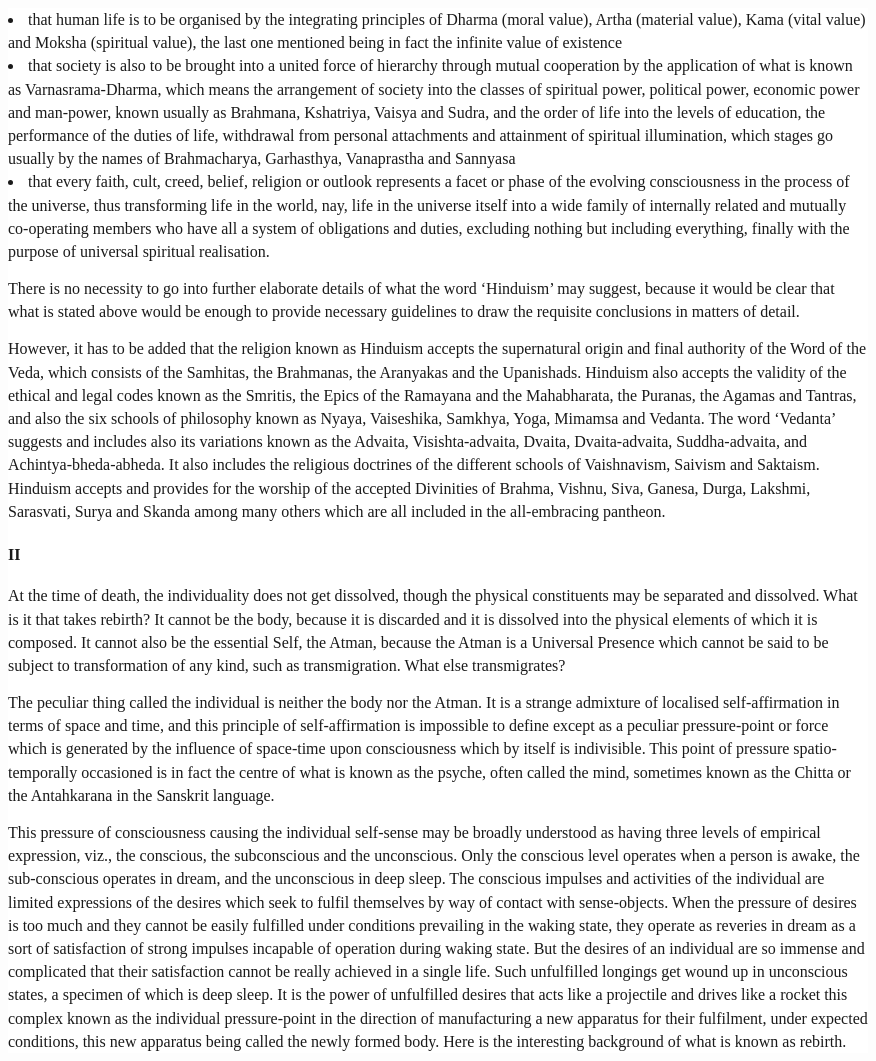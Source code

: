 <li><span style="font-size: 12pt; font-family: book antiqua,palatino;">that human life is to be organised by the integrating principles of Dharma (moral value), Artha (material value), Kama (vital value) and Moksha (spiritual value), the last one mentioned being in fact the infinite value of existence</span></li>
<li><span style="font-size: 12pt; font-family: book antiqua,palatino;">that society is also to be brought into a united force of hierarchy through mutual cooperation by the application of what is known as Varnasrama-Dharma, which means the arrangement of society into the classes of spiritual power, political power, economic power and man-power, known usually as Brahmana, Kshatriya, Vaisya and Sudra, and the order of life into the levels of education, the performance of the duties of life, withdrawal from personal attachments and attainment of spiritual illumination, which stages go usually by the names of Brahmacharya, Garhasthya, Vanaprastha and Sannyasa</span></li>
<li><span style="font-size: 12pt; font-family: book antiqua,palatino;">that every faith, cult, creed, belief, religion or outlook represents a facet or phase of the evolving consciousness in the process of the universe, thus transforming life in the world, nay, life in the universe itself into a wide family of internally related and mutually co-operating members who have all a system of obligations and duties, excluding nothing but including everything, finally with the purpose of universal spiritual realisation.</span></li>
</ul>
<p><span style="font-size: 12pt; font-family: book antiqua,palatino;">There is no necessity to go into further elaborate details of what the word ‘Hinduism’ may suggest, because it would be clear that what is stated above would be enough to provide necessary guidelines to draw the requisite conclusions in matters of detail.</span></p>
<p><span style="font-size: 12pt; font-family: book antiqua,palatino;">However, it has to be added that the religion known as Hinduism accepts the supernatural origin and final authority of the Word of the Veda, which consists of the Samhitas, the Brahmanas, the Aranyakas and the Upanishads. Hinduism also accepts the validity of the ethical and legal codes known as the Smritis, the Epics of the Ramayana and the Mahabharata, the Puranas, the Agamas and Tantras, and also the six schools of philosophy known as Nyaya, Vaiseshika, Samkhya, Yoga, Mimamsa and Vedanta. The word ‘Vedanta’ suggests and includes also its variations known as the Advaita, Visishta-advaita, Dvaita, Dvaita-advaita, Suddha-advaita, and Achintya-bheda-abheda. It also includes the religious doctrines of the different schools of Vaishnavism, Saivism and Saktaism. Hinduism accepts and provides for the worship of the accepted Divinities of Brahma, Vishnu, Siva, Ganesa, Durga, Lakshmi, Sarasvati, Surya and Skanda among many others which are all included in the all-embracing pantheon.</span></p>
<h4><span style="font-size: 12pt; font-family: book antiqua,palatino;">II</span></h4>
<p><span style="font-size: 12pt; font-family: book antiqua,palatino;">At the time of death, the individuality does not get dissolved, though the physical constituents may be separated and dissolved. What is it that takes rebirth? It cannot be the body, because it is discarded and it is dissolved into the physical elements of which it is composed. It cannot also be the essential Self, the Atman, because the Atman is a Universal Presence which cannot be said to be subject to transformation of any kind, such as transmigration. What else transmigrates?</span></p>
<p><span style="font-size: 12pt; font-family: book antiqua,palatino;">The peculiar thing called the individual is neither the body nor the Atman. It is a strange admixture of localised self-affirmation in terms of space and time, and this principle of self-affirmation is impossible to define except as a peculiar pressure-point or force which is generated by the influence of space-time upon consciousness which by itself is indivisible. This point of pressure spatio-temporally occasioned is in fact the centre of what is known as the psyche, often called the mind, sometimes known as the Chitta or the Antahkarana in the Sanskrit language.</span></p>
<p><span style="font-size: 12pt; font-family: book antiqua,palatino;">This pressure of consciousness causing the individual self-sense may be broadly understood as having three levels of empirical expression, viz., the conscious, the subconscious and the unconscious. Only the conscious level operates when a person is awake, the sub-conscious operates in dream, and the unconscious in deep sleep. The conscious impulses and activities of the individual are limited expressions of the desires which seek to fulfil themselves by way of contact with sense-objects. When the pressure of desires is too much and they cannot be easily fulfilled under conditions prevailing in the waking state, they operate as reveries in dream as a sort of satisfaction of strong impulses incapable of operation during waking state. But the desires of an individual are so immense and complicated that their satisfaction cannot be really achieved in a single life. Such unfulfilled longings get wound up in unconscious states, a specimen of which is deep sleep. It is the power of unfulfilled desires that acts like a projectile and drives like a rocket this complex known as the individual pressure-point in the direction of manufacturing a new apparatus for their fulfilment, under expected conditions, this new apparatus being called the newly formed body. Here is the interesting background of what is known as rebirth.</span></p>
